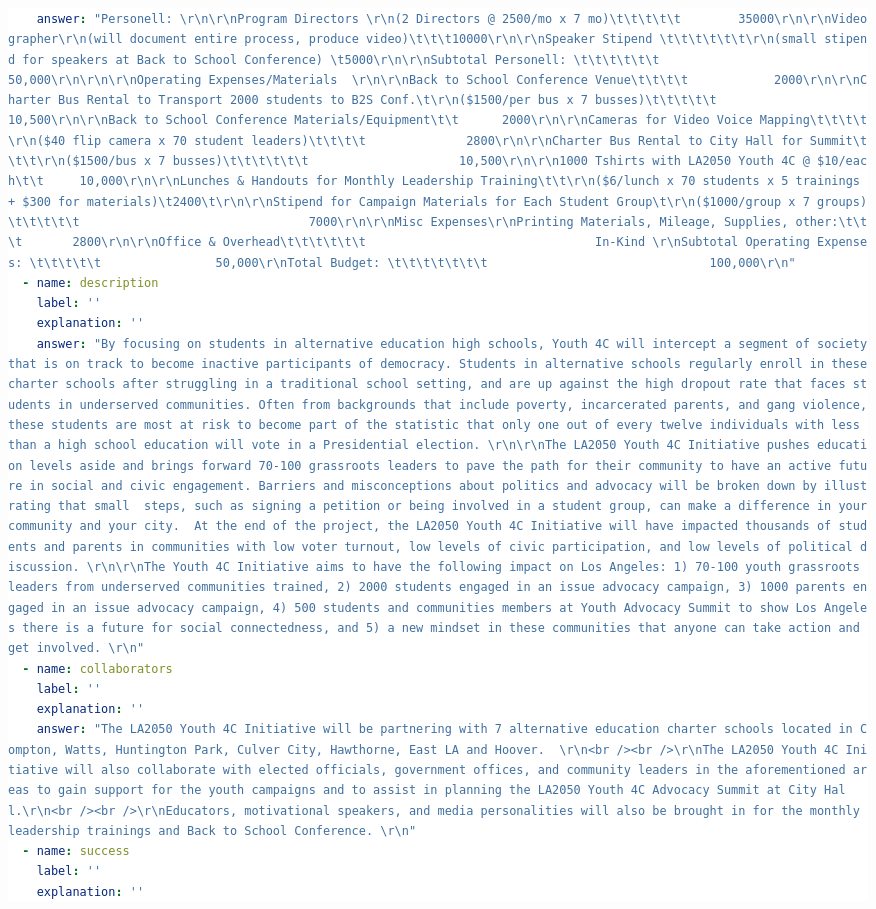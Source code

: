```yaml
    answer: "Personell: \r\n\r\nProgram Directors \r\n(2 Directors @ 2500/mo x 7 mo)\t\t\t\t\t        35000\r\n\r\nVideographer\r\n(will document entire process, produce video)\t\t\t10000\r\n\r\nSpeaker Stipend \t\t\t\t\t\t\r\n(small stipend for speakers at Back to School Conference) \t5000\r\n\r\nSubtotal Personell: \t\t\t\t\t\t                               50,000\r\n\r\n\r\nOperating Expenses/Materials  \r\n\r\nBack to School Conference Venue\t\t\t\t            2000\r\n\r\nCharter Bus Rental to Transport 2000 students to B2S Conf.\t\r\n($1500/per bus x 7 busses)\t\t\t\t\t                     10,500\r\n\r\nBack to School Conference Materials/Equipment\t\t      2000\r\n\r\nCameras for Video Voice Mapping\t\t\t\t\r\n($40 flip camera x 70 student leaders)\t\t\t\t              2800\r\n\r\nCharter Bus Rental to City Hall for Summit\t\t\t\r\n($1500/bus x 7 busses)\t\t\t\t\t\t                     10,500\r\n\r\n1000 Tshirts with LA2050 Youth 4C @ $10/each\t\t     10,000\r\n\r\nLunches & Handouts for Monthly Leadership Training\t\t\r\n($6/lunch x 70 students x 5 trainings + $300 for materials)\t2400\t\r\n\r\nStipend for Campaign Materials for Each Student Group\t\r\n($1000/group x 7 groups)\t\t\t\t\t                                7000\r\n\r\nMisc Expenses\r\nPrinting Materials, Mileage, Supplies, other:\t\t\t       2800\r\n\r\nOffice & Overhead\t\t\t\t\t\t                                In-Kind \r\nSubtotal Operating Expenses: \t\t\t\t\t                50,000\r\nTotal Budget: \t\t\t\t\t\t\t                               100,000\r\n"
  - name: description
    label: ''
    explanation: ''
    answer: "By focusing on students in alternative education high schools, Youth 4C will intercept a segment of society that is on track to become inactive participants of democracy. Students in alternative schools regularly enroll in these charter schools after struggling in a traditional school setting, and are up against the high dropout rate that faces students in underserved communities. Often from backgrounds that include poverty, incarcerated parents, and gang violence, these students are most at risk to become part of the statistic that only one out of every twelve individuals with less than a high school education will vote in a Presidential election. \r\n\r\nThe LA2050 Youth 4C Initiative pushes education levels aside and brings forward 70-100 grassroots leaders to pave the path for their community to have an active future in social and civic engagement. Barriers and misconceptions about politics and advocacy will be broken down by illustrating that small  steps, such as signing a petition or being involved in a student group, can make a difference in your community and your city.  At the end of the project, the LA2050 Youth 4C Initiative will have impacted thousands of students and parents in communities with low voter turnout, low levels of civic participation, and low levels of political discussion. \r\n\r\nThe Youth 4C Initiative aims to have the following impact on Los Angeles: 1) 70-100 youth grassroots leaders from underserved communities trained, 2) 2000 students engaged in an issue advocacy campaign, 3) 1000 parents engaged in an issue advocacy campaign, 4) 500 students and communities members at Youth Advocacy Summit to show Los Angeles there is a future for social connectedness, and 5) a new mindset in these communities that anyone can take action and get involved. \r\n"
  - name: collaborators
    label: ''
    explanation: ''
    answer: "The LA2050 Youth 4C Initiative will be partnering with 7 alternative education charter schools located in Compton, Watts, Huntington Park, Culver City, Hawthorne, East LA and Hoover.  \r\n<br /><br />\r\nThe LA2050 Youth 4C Initiative will also collaborate with elected officials, government offices, and community leaders in the aforementioned areas to gain support for the youth campaigns and to assist in planning the LA2050 Youth 4C Advocacy Summit at City Hall.\r\n<br /><br />\r\nEducators, motivational speakers, and media personalities will also be brought in for the monthly leadership trainings and Back to School Conference. \r\n"
  - name: success
    label: ''
    explanation: ''
```